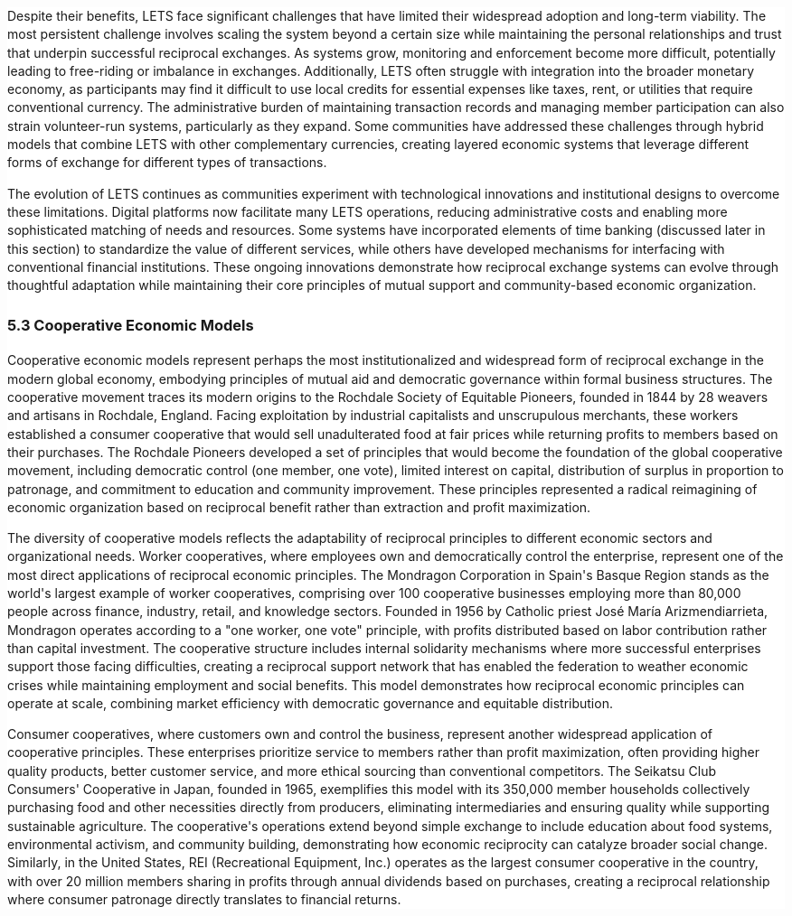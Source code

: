 Despite their benefits, LETS face significant challenges that have limited their widespread adoption and long-term viability. The most persistent challenge involves scaling the system beyond a certain size while maintaining the personal relationships and trust that underpin successful reciprocal exchanges. As systems grow, monitoring and enforcement become more difficult, potentially leading to free-riding or imbalance in exchanges. Additionally, LETS often struggle with integration into the broader monetary economy, as participants may find it difficult to use local credits for essential expenses like taxes, rent, or utilities that require conventional currency. The administrative burden of maintaining transaction records and managing member participation can also strain volunteer-run systems, particularly as they expand. Some communities have addressed these challenges through hybrid models that combine LETS with other complementary currencies, creating layered economic systems that leverage different forms of exchange for different types of transactions.

The evolution of LETS continues as communities experiment with technological innovations and institutional designs to overcome these limitations. Digital platforms now facilitate many LETS operations, reducing administrative costs and enabling more sophisticated matching of needs and resources. Some systems have incorporated elements of time banking (discussed later in this section) to standardize the value of different services, while others have developed mechanisms for interfacing with conventional financial institutions. These ongoing innovations demonstrate how reciprocal exchange systems can evolve through thoughtful adaptation while maintaining their core principles of mutual support and community-based economic organization.

### 5.3 Cooperative Economic Models

Cooperative economic models represent perhaps the most institutionalized and widespread form of reciprocal exchange in the modern global economy, embodying principles of mutual aid and democratic governance within formal business structures. The cooperative movement traces its modern origins to the Rochdale Society of Equitable Pioneers, founded in 1844 by 28 weavers and artisans in Rochdale, England. Facing exploitation by industrial capitalists and unscrupulous merchants, these workers established a consumer cooperative that would sell unadulterated food at fair prices while returning profits to members based on their purchases. The Rochdale Pioneers developed a set of principles that would become the foundation of the global cooperative movement, including democratic control (one member, one vote), limited interest on capital, distribution of surplus in proportion to patronage, and commitment to education and community improvement. These principles represented a radical reimagining of economic organization based on reciprocal benefit rather than extraction and profit maximization.

The diversity of cooperative models reflects the adaptability of reciprocal principles to different economic sectors and organizational needs. Worker cooperatives, where employees own and democratically control the enterprise, represent one of the most direct applications of reciprocal economic principles. The Mondragon Corporation in Spain's Basque Region stands as the world's largest example of worker cooperatives, comprising over 100 cooperative businesses employing more than 80,000 people across finance, industry, retail, and knowledge sectors. Founded in 1956 by Catholic priest José María Arizmendiarrieta, Mondragon operates according to a "one worker, one vote" principle, with profits distributed based on labor contribution rather than capital investment. The cooperative structure includes internal solidarity mechanisms where more successful enterprises support those facing difficulties, creating a reciprocal support network that has enabled the federation to weather economic crises while maintaining employment and social benefits. This model demonstrates how reciprocal economic principles can operate at scale, combining market efficiency with democratic governance and equitable distribution.

Consumer cooperatives, where customers own and control the business, represent another widespread application of cooperative principles. These enterprises prioritize service to members rather than profit maximization, often providing higher quality products, better customer service, and more ethical sourcing than conventional competitors. The Seikatsu Club Consumers' Cooperative in Japan, founded in 1965, exemplifies this model with its 350,000 member households collectively purchasing food and other necessities directly from producers, eliminating intermediaries and ensuring quality while supporting sustainable agriculture. The cooperative's operations extend beyond simple exchange to include education about food systems, environmental activism, and community building, demonstrating how economic reciprocity can catalyze broader social change. Similarly, in the United States, REI (Recreational Equipment, Inc.) operates as the largest consumer cooperative in the country, with over 20 million members sharing in profits through annual dividends based on purchases, creating a reciprocal relationship where consumer patronage directly translates to financial returns.
